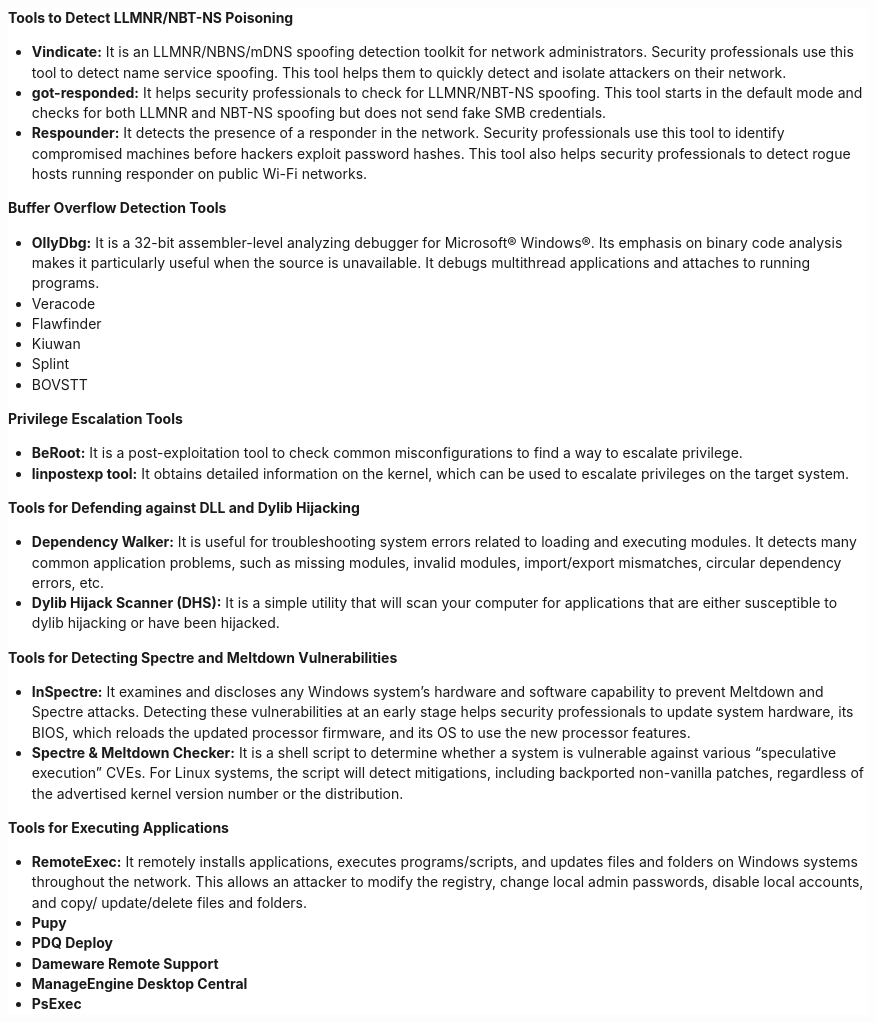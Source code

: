 **Tools to Detect LLMNR/NBT-NS Poisoning**

- **Vindicate:** It is an LLMNR/NBNS/mDNS spoofing detection toolkit for network administrators. Security professionals use this tool to detect name service spoofing. This tool helps them to quickly detect and isolate attackers on their network.
- **got-responded:** It helps security professionals to check for LLMNR/NBT-NS spoofing. This tool starts in the default mode and checks for both LLMNR and NBT-NS spoofing but does not send fake SMB credentials.
- **Respounder:** It detects the presence of a responder in the network. Security professionals use this tool to identify compromised machines before hackers exploit password hashes. This tool also helps security professionals to detect rogue hosts running responder on public Wi-Fi networks.

**Buffer Overflow Detection Tools**

- **OllyDbg:** It is a 32-bit assembler-level analyzing debugger for Microsoft® Windows®. Its emphasis on binary code analysis makes it particularly useful when the source is unavailable. It debugs multithread applications and attaches to running programs.
- Veracode 
- Flawfinder 
- Kiuwan 
- Splint 
- BOVSTT

**Privilege Escalation Tools**

- **BeRoot:** It is a post-exploitation tool to check common misconfigurations to find a way to escalate privilege.
- **linpostexp tool:** It obtains detailed information on the kernel, which can be used to escalate privileges on the target system.

**Tools for Defending against DLL and Dylib Hijacking**

- **Dependency Walker:** It is useful for troubleshooting system errors related to loading and executing modules. It detects many common application problems, such as missing modules, invalid modules, import/export mismatches, circular dependency errors, etc.
- **Dylib Hijack Scanner (DHS):** It is a simple utility that will scan your computer for applications that are either susceptible to dylib hijacking or have been hijacked.

**Tools for Detecting Spectre and Meltdown Vulnerabilities**

- **InSpectre:** It examines and discloses any Windows system’s hardware and software capability to prevent Meltdown and Spectre attacks. Detecting these vulnerabilities at an early stage helps security professionals to update system hardware, its BIOS, which reloads the updated processor firmware, and its OS to use the new processor features.
- **Spectre & Meltdown Checker:** It is a shell script to determine whether a system is vulnerable against various “speculative execution” CVEs. For Linux systems, the script will detect mitigations, including backported non-vanilla patches, regardless of the advertised kernel version number or the distribution.

**Tools for Executing Applications**

- **RemoteExec:** It remotely installs applications, executes programs/scripts, and updates files and folders on Windows systems throughout the network. This allows an attacker to modify the registry, change local admin passwords, disable local accounts, and copy/ update/delete files and folders. 
- **Pupy**
- **PDQ Deploy** 
- **Dameware Remote Support**
- **ManageEngine Desktop Central** 
- **PsExec** 
